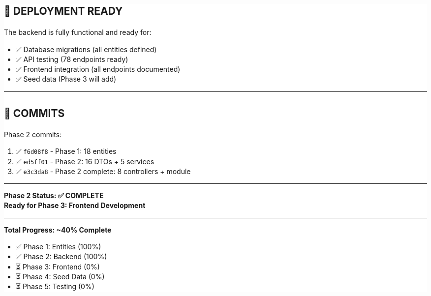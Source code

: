 
## 🚀 **DEPLOYMENT READY**

The backend is fully functional and ready for:
- ✅ Database migrations (all entities defined)
- ✅ API testing (78 endpoints ready)
- ✅ Frontend integration (all endpoints documented)
- ✅ Seed data (Phase 3 will add)

---

## 📝 **COMMITS**

Phase 2 commits:
1. ✅ `f6d08f8` - Phase 1: 18 entities
2. ✅ `ed5ff01` - Phase 2: 16 DTOs + 5 services
3. ✅ `e3c3da8` - Phase 2 complete: 8 controllers + module

---

**Phase 2 Status: ✅ COMPLETE**  
**Ready for Phase 3: Frontend Development**

---

**Total Progress: ~40% Complete**
- ✅ Phase 1: Entities (100%)
- ✅ Phase 2: Backend (100%)
- ⏳ Phase 3: Frontend (0%)
- ⏳ Phase 4: Seed Data (0%)
- ⏳ Phase 5: Testing (0%)
